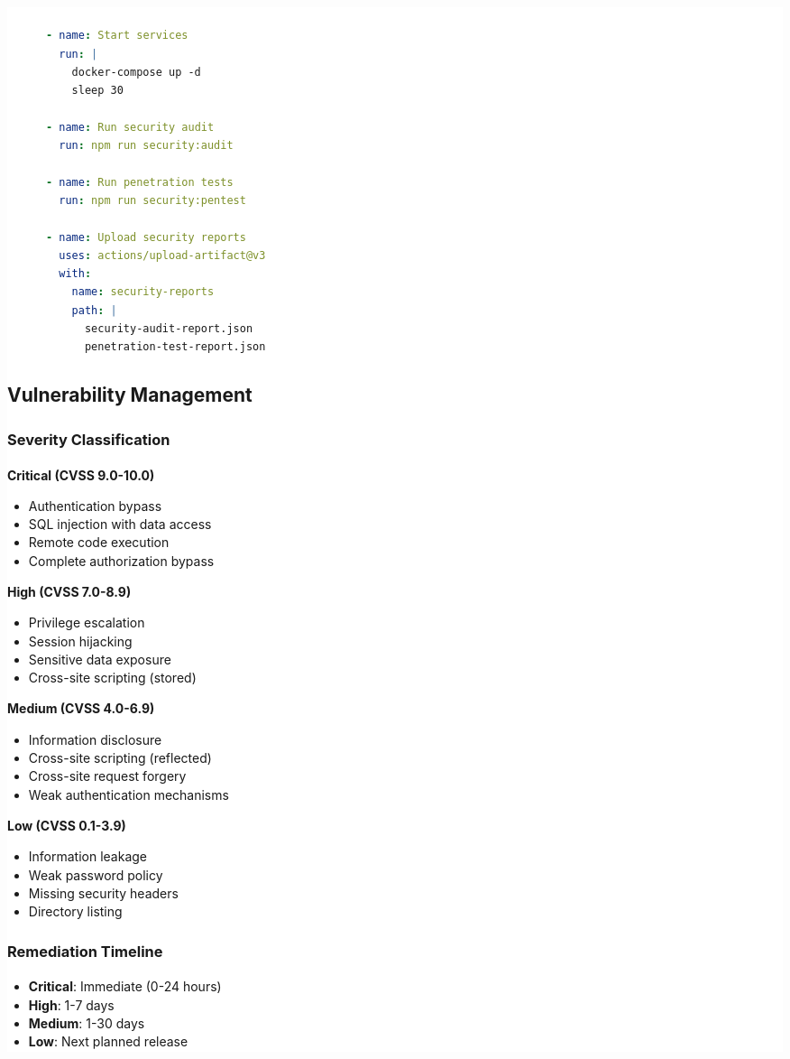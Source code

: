 ```yaml
        
      - name: Start services
        run: |
          docker-compose up -d
          sleep 30
          
      - name: Run security audit
        run: npm run security:audit
        
      - name: Run penetration tests
        run: npm run security:pentest
        
      - name: Upload security reports
        uses: actions/upload-artifact@v3
        with:
          name: security-reports
          path: |
            security-audit-report.json
            penetration-test-report.json
```

## Vulnerability Management

### Severity Classification

**Critical (CVSS 9.0-10.0)**
- Authentication bypass
- SQL injection with data access
- Remote code execution
- Complete authorization bypass

**High (CVSS 7.0-8.9)**
- Privilege escalation
- Session hijacking
- Sensitive data exposure
- Cross-site scripting (stored)

**Medium (CVSS 4.0-6.9)**
- Information disclosure
- Cross-site scripting (reflected)
- Cross-site request forgery
- Weak authentication mechanisms

**Low (CVSS 0.1-3.9)**
- Information leakage
- Weak password policy
- Missing security headers
- Directory listing

### Remediation Timeline

- **Critical**: Immediate (0-24 hours)
- **High**: 1-7 days
- **Medium**: 1-30 days
- **Low**: Next planned release
